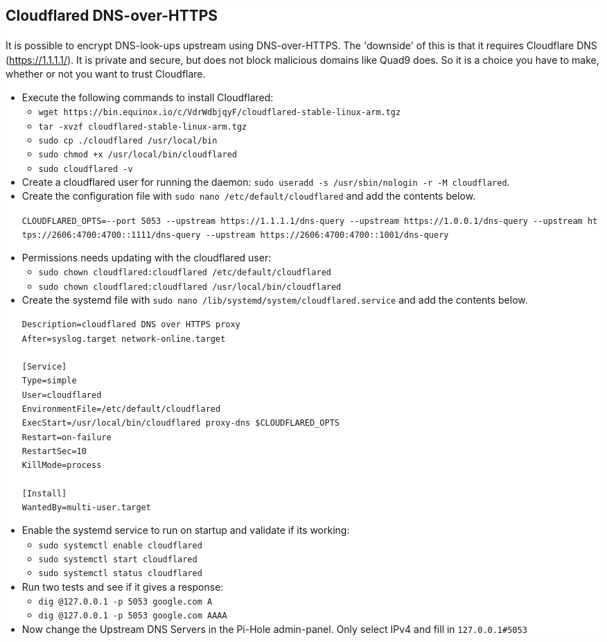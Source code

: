 ## Cloudflared DNS-over-HTTPS
It is possible to encrypt DNS-look-ups upstream using DNS-over-HTTPS. The 'downside' of this is that it requires Cloudflare DNS (https://1.1.1.1/). It is private and secure, but does not block malicious domains like Quad9 does. So it is a choice you have to make, whether or not you want to trust Cloudflare.

- Execute the following commands to install Cloudflared:
   - `wget https://bin.equinox.io/c/VdrWdbjqyF/cloudflared-stable-linux-arm.tgz`
   - `tar -xvzf cloudflared-stable-linux-arm.tgz`
   - `sudo cp ./cloudflared /usr/local/bin`
   - `sudo chmod +x /usr/local/bin/cloudflared`
   - `sudo cloudflared -v`
- Create a cloudflared user for running the daemon: `sudo useradd -s /usr/sbin/nologin -r -M cloudflared`.
- Create the configuration file with `sudo nano /etc/default/cloudflared` and add the contents below.
	```# Commandline args for cloudflared
	CLOUDFLARED_OPTS=--port 5053 --upstream https://1.1.1.1/dns-query --upstream https://1.0.0.1/dns-query --upstream https://2606:4700:4700::1111/dns-query --upstream https://2606:4700:4700::1001/dns-query
	```
- Permissions needs updating with the cloudflared user:
	- `sudo chown cloudflared:cloudflared /etc/default/cloudflared`
	- `sudo chown cloudflared:cloudflared /usr/local/bin/cloudflared`
- Create the systemd file with `sudo nano /lib/systemd/system/cloudflared.service` and add the contents below.
	```[Unit]
	Description=cloudflared DNS over HTTPS proxy
	After=syslog.target network-online.target

	[Service]
	Type=simple
	User=cloudflared
	EnvironmentFile=/etc/default/cloudflared
	ExecStart=/usr/local/bin/cloudflared proxy-dns $CLOUDFLARED_OPTS
	Restart=on-failure
	RestartSec=10
	KillMode=process

	[Install]
	WantedBy=multi-user.target
	```
- Enable the systemd service to run on startup and validate if its working:
	- `sudo systemctl enable cloudflared`
	- `sudo systemctl start cloudflared`
	- `sudo systemctl status cloudflared`
- Run two tests and see if it gives a response:
	- `dig @127.0.0.1 -p 5053 google.com A`
	- `dig @127.0.0.1 -p 5053 google.com AAAA`
- Now change the Upstream DNS Servers in the Pi-Hole admin-panel. Only select IPv4 and fill in `127.0.0.1#5053`
